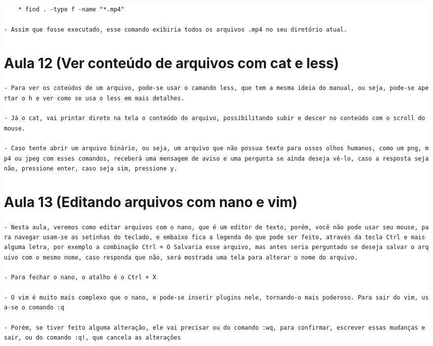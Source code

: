         * find . -type f -name "*.mp4"

    - Assim que fosse executado, esse comando exibiria todos os arquivos .mp4 no seu diretório atual.

# Aula 12 (Ver conteúdo de arquivos com cat e less)

    - Para ver os coteúdos de um arquivo, pode-se usar o camando less, que tem a mesma ideia do manual, ou seja, pode-se apertar o h e ver como se usa o less em mais detalhes.

    - Já o cat, vai printar direto na tela o conteúdo do arquivo, possibilitando subir e descer no conteúdo com o scroll do mouse.

    - Caso tente abrir um arquivo binário, ou seja, um arquivo que não possua texto para ossos olhos humanos, como um png, mp4 ou jpeg com esses comandos, receberá uma mensagem de aviso e uma pergunta se ainda deseja vê-lo, caso a resposta seja não, pressione enter, caso seja sim, pressione y.

# Aula 13 (Editando arquivos com nano e vim)

    - Nesta aula, veremos como editar arquivos com o nano, que é um editor de texto, porém, você não pode usar seu mouse, para navegar usam-se as setinhas do teclado, e embaixo fica a legenda do que pode ser feito, através da tecla Ctrl e mais alguma letra, por exemplo a combinação Ctrl + O Salvaria esse arquivo, mas antes seria perguntado se deseja salvar o arquivo com o mesmo nome, caso responda que não, será mostrada uma tela para alterar o nome do arquivo.

    - Para fechar o nano, o atalho é o Ctrl + X

    - O vim é muito mais complexo que o nano, e pode-se inserir plugins nele, tornando-o mais poderoso. Para sair do vim, usa-se o comando :q

    - Porém, se tiver feito alguma alteração, ele vai precisar ou do comando :wq, para confirmar, escrever essas mudanças e sair, ou do comando :q!, que cancela as alterações

